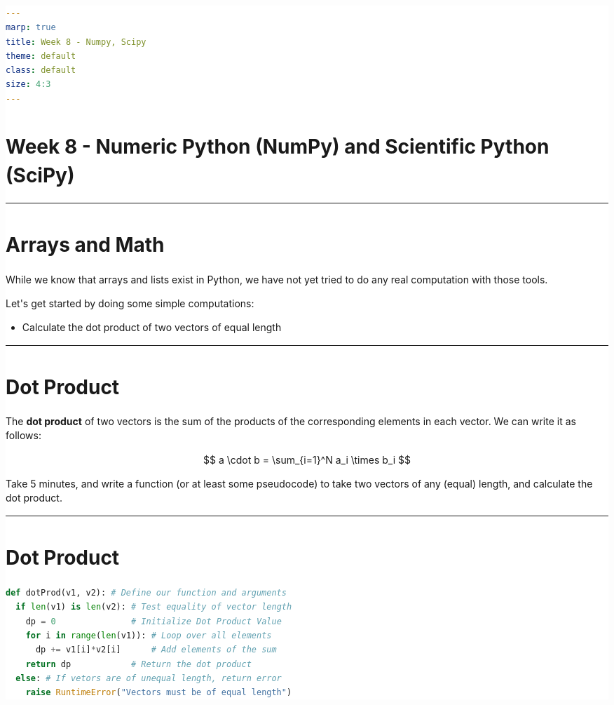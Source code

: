 ```yaml
---
marp: true
title: Week 8 - Numpy, Scipy
theme: default
class: default
size: 4:3
---
```




# Week 8 - Numeric Python (NumPy) and Scientific Python (SciPy)

---

# Arrays and Math

While we know that arrays and lists exist in Python, we have not yet tried to do any real computation with those tools.

Let's get started by doing some simple computations:

- Calculate the dot product of two vectors of equal length


---

# Dot Product

The **dot product** of two vectors is the sum of the products of the corresponding elements in each vector. We can write it as follows:

$$ a \cdot b = \sum_{i=1}^N a_i \times b_i $$

Take 5 minutes, and write a function (or at least some pseudocode) to take two vectors of any (equal) length, and calculate the dot product. 

---

# Dot Product

```python
def dotProd(v1, v2): # Define our function and arguments
  if len(v1) is len(v2): # Test equality of vector length
    dp = 0               # Initialize Dot Product Value
    for i in range(len(v1)): # Loop over all elements
      dp += v1[i]*v2[i]      # Add elements of the sum
    return dp            # Return the dot product
  else: # If vetors are of unequal length, return error
    raise RuntimeError("Vectors must be of equal length")
```
